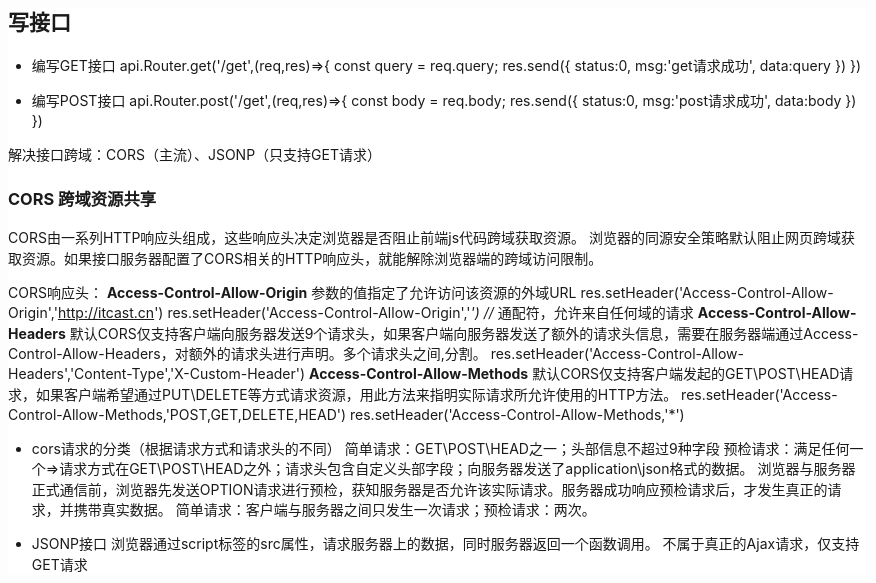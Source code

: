 ## 写接口

* 编写GET接口
api.Router.get('/get',(req,res)=>{
    const query = req.query;
    res.send({
        status:0,
        msg:'get请求成功',
        data:query
    })
})

* 编写POST接口
api.Router.post('/get',(req,res)=>{
    const body = req.body;
    res.send({
        status:0,
        msg:'post请求成功',
        data:body
    })
})


解决接口跨域：CORS（主流）、JSONP（只支持GET请求）

### CORS 跨域资源共享

CORS由一系列HTTP响应头组成，这些响应头决定浏览器是否阻止前端js代码跨域获取资源。
浏览器的同源安全策略默认阻止网页跨域获取资源。如果接口服务器配置了CORS相关的HTTP响应头，就能解除浏览器端的跨域访问限制。

CORS响应头：
    **Access-Control-Allow-Origin**   参数的值指定了允许访问该资源的外域URL
res.setHeader('Access-Control-Allow-Origin','http://itcast.cn')
res.setHeader('Access-Control-Allow-Origin','*')   //* 通配符，允许来自任何域的请求
    **Access-Control-Allow-Headers**
默认CORS仅支持客户端向服务器发送9个请求头，如果客户端向服务器发送了额外的请求头信息，需要在服务器端通过Access-Control-Allow-Headers，对额外的请求头进行声明。多个请求头之间,分割。
res.setHeader('Access-Control-Allow-Headers','Content-Type','X-Custom-Header')
    **Access-Control-Allow-Methods**
默认CORS仅支持客户端发起的GET\POST\HEAD请求，如果客户端希望通过PUT\DELETE等方式请求资源，用此方法来指明实际请求所允许使用的HTTP方法。
res.setHeader('Access-Control-Allow-Methods,'POST,GET,DELETE,HEAD')
res.setHeader('Access-Control-Allow-Methods,'*')

* cors请求的分类（根据请求方式和请求头的不同）
    简单请求：GET\POST\HEAD之一；头部信息不超过9种字段
    预检请求：满足任何一个=>请求方式在GET\POST\HEAD之外；请求头包含自定义头部字段；向服务器发送了application\json格式的数据。
浏览器与服务器正式通信前，浏览器先发送OPTION请求进行预检，获知服务器是否允许该实际请求。服务器成功响应预检请求后，才发生真正的请求，并携带真实数据。
简单请求：客户端与服务器之间只发生一次请求；预检请求：两次。

* JSONP接口
浏览器通过script标签的src属性，请求服务器上的数据，同时服务器返回一个函数调用。
不属于真正的Ajax请求，仅支持GET请求
